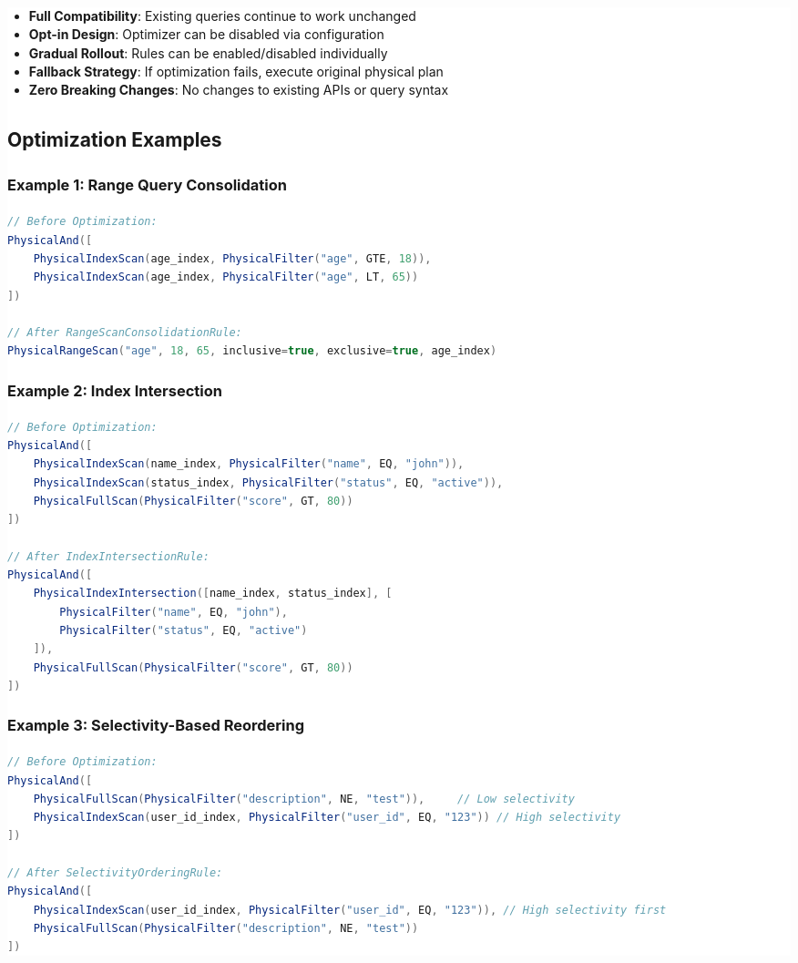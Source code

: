 - **Full Compatibility**: Existing queries continue to work unchanged
- **Opt-in Design**: Optimizer can be disabled via configuration
- **Gradual Rollout**: Rules can be enabled/disabled individually
- **Fallback Strategy**: If optimization fails, execute original physical plan
- **Zero Breaking Changes**: No changes to existing APIs or query syntax

## Optimization Examples

### Example 1: Range Query Consolidation
```java
// Before Optimization:
PhysicalAnd([
    PhysicalIndexScan(age_index, PhysicalFilter("age", GTE, 18)),
    PhysicalIndexScan(age_index, PhysicalFilter("age", LT, 65))
])

// After RangeScanConsolidationRule:
PhysicalRangeScan("age", 18, 65, inclusive=true, exclusive=true, age_index)
```

### Example 2: Index Intersection
```java
// Before Optimization:
PhysicalAnd([
    PhysicalIndexScan(name_index, PhysicalFilter("name", EQ, "john")),
    PhysicalIndexScan(status_index, PhysicalFilter("status", EQ, "active")),
    PhysicalFullScan(PhysicalFilter("score", GT, 80))
])

// After IndexIntersectionRule:
PhysicalAnd([
    PhysicalIndexIntersection([name_index, status_index], [
        PhysicalFilter("name", EQ, "john"),
        PhysicalFilter("status", EQ, "active")
    ]),
    PhysicalFullScan(PhysicalFilter("score", GT, 80))
])
```

### Example 3: Selectivity-Based Reordering
```java
// Before Optimization:
PhysicalAnd([
    PhysicalFullScan(PhysicalFilter("description", NE, "test")),     // Low selectivity
    PhysicalIndexScan(user_id_index, PhysicalFilter("user_id", EQ, "123")) // High selectivity
])

// After SelectivityOrderingRule:
PhysicalAnd([
    PhysicalIndexScan(user_id_index, PhysicalFilter("user_id", EQ, "123")), // High selectivity first
    PhysicalFullScan(PhysicalFilter("description", NE, "test"))
])
```
